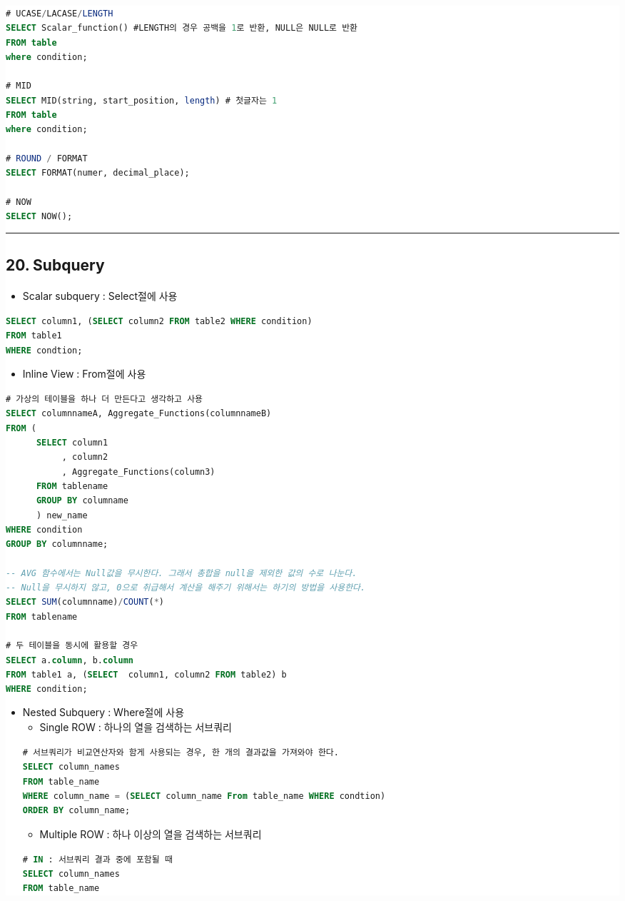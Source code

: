 
```sql
# UCASE/LACASE/LENGTH
SELECT Scalar_function() #LENGTH의 경우 공백을 1로 반환, NULL은 NULL로 반환
FROM table
where condition;

# MID
SELECT MID(string, start_position, length) # 첫글자는 1
FROM table
where condition;

# ROUND / FORMAT
SELECT FORMAT(numer, decimal_place);

# NOW
SELECT NOW();
```
___
## 20. Subquery
- Scalar subquery : Select절에 사용   
```sql
SELECT column1, (SELECT column2 FROM table2 WHERE condition)
FROM table1
WHERE condtion;
```
- Inline View : From절에 사용   
```sql
# 가상의 테이블을 하나 더 만든다고 생각하고 사용
SELECT columnnameA, Aggregate_Functions(columnnameB)
FROM (
      SELECT column1
           , column2
           , Aggregate_Functions(column3)
      FROM tablename
      GROUP BY columname
      ) new_name
WHERE condition
GROUP BY columnname;

-- AVG 함수에서는 Null값을 무시한다. 그래서 총합을 null을 제외한 값의 수로 나눈다.
-- Null을 무시하지 않고, 0으로 취급해서 계산을 해주기 위해서는 하기의 방법을 사용한다. 
SELECT SUM(columnname)/COUNT(*)
FROM tablename

# 두 테이블을 동시에 활용할 경우
SELECT a.column, b.column
FROM table1 a, (SELECT  column1, column2 FROM table2) b
WHERE condition;
```
- Nested Subquery : Where절에 사용
  - Single ROW : 하나의 열을 검색하는 서브쿼리
  ```sql
  # 서브쿼리가 비교연산자와 함게 사용되는 경우, 한 개의 결과값을 가져와야 한다.
  SELECT column_names
  FROM table_name
  WHERE column_name = (SELECT column_name From table_name WHERE condtion)
  ORDER BY column_name;
  ```
  - Multiple ROW : 하나 이상의 열을 검색하는 서브쿼리
  ```sql
  # IN : 서브쿼리 결과 중에 포함될 때
  SELECT column_names
  FROM table_name
  ```